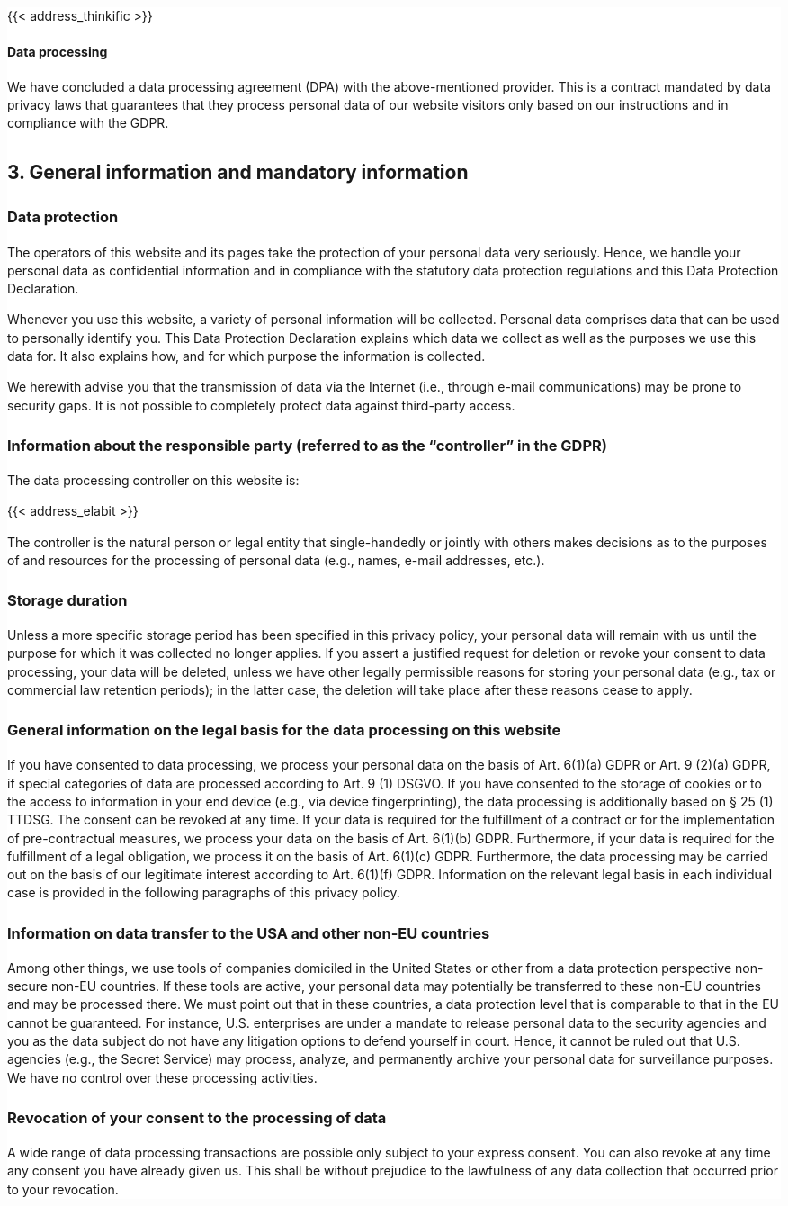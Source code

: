 {{< address_thinkific >}}
<h4>Data processing</h4> <p>We have concluded a data processing agreement (DPA) with the above-mentioned provider. This is a contract mandated by data privacy laws that guarantees that they process personal data of our website visitors only based on our instructions and in compliance with the GDPR.</p>
<h2>3. General information and mandatory information</h2>
<h3>Data protection</h3> <p>The operators of this website and its pages take the protection of your personal data very seriously. Hence, we handle your personal data as confidential information and in compliance with the statutory data protection regulations and this Data Protection Declaration.</p> <p>Whenever you use this website, a variety of personal information will be collected. Personal data comprises data that can be used to personally identify you. This Data Protection Declaration explains which data we collect as well as the purposes we use this data for. It also explains how, and for which purpose the information is collected.</p> <p>We herewith advise you that the transmission of data via the Internet (i.e., through e-mail communications) may be prone to security gaps. It is not possible to completely protect data against third-party access.</p>
<h3>Information about the responsible party (referred to as the “controller” in the GDPR)</h3> <p>The data processing controller on this website is:</p>
{{< address_elabit >}}

 <p>The controller is the natural person or legal entity that single-handedly or jointly with others makes decisions as to the purposes of and resources for the processing of personal data (e.g., names, e-mail addresses, etc.).</p>

<h3>Storage duration</h3> <p>Unless a more specific storage period has been specified in this privacy policy, your personal data will remain with us until the purpose for which it was collected no longer applies. If you assert a justified request for deletion or revoke your consent to data processing, your data will be deleted, unless we have other legally permissible reasons for storing your personal data (e.g., tax or commercial law retention periods); in the latter case, the deletion will take place after these reasons cease to apply.</p>
<h3>General information on the legal basis for the data processing on this website</h3> <p>If you have consented to data processing, we process your personal data on the basis of Art. 6(1)(a) GDPR or Art. 9 (2)(a) GDPR, if special categories of data are processed according to Art. 9 (1) DSGVO. If you have consented to the storage of cookies or to the access to information in your end device (e.g., via device fingerprinting), the data processing is additionally based on § 25 (1) TTDSG. The consent can be revoked at any time. If your data is required for the fulfillment of a contract or for the implementation of pre-contractual measures, we process your data on the basis of Art. 6(1)(b) GDPR. Furthermore, if your data is required for the fulfillment of a legal obligation, we process it on the basis of Art. 6(1)(c) GDPR. Furthermore, the data processing may be carried out on the basis of our legitimate interest according to Art. 6(1)(f) GDPR. Information on the relevant legal basis in each individual case is provided in the following paragraphs of this privacy policy.</p>
<h3>Information on data transfer to the USA and other non-EU countries</h3> <p>Among other things, we use tools of companies domiciled in the United States or other from a data protection perspective non-secure non-EU countries. If these tools are active, your personal data may potentially be transferred to these non-EU countries and may be processed there. We must point out that in these countries, a data protection level that is comparable to that in the EU cannot be guaranteed. For instance, U.S. enterprises are under a mandate to release personal data to the security agencies and you as the data subject do not have any litigation options to defend yourself in court. Hence, it cannot be ruled out that U.S. agencies (e.g., the Secret Service) may process, analyze, and permanently archive your personal data for surveillance purposes. We have no control over these processing activities.</p><h3>Revocation of your consent to the processing of data</h3> <p>A wide range of data processing transactions are possible only subject to your express consent. You can also revoke at any time any consent you have already given us. This shall be without prejudice to the lawfulness of any data collection that occurred prior to your revocation.</p>